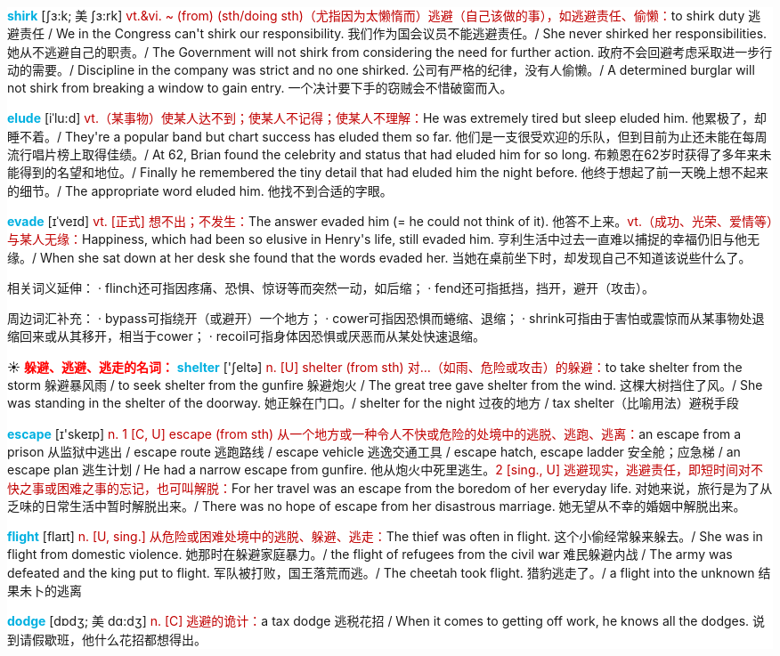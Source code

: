 <font color="sky blue">**shirk**</font> [ʃɜ:k; 美 ʃɜ:rk]
<font color="#c00000">vt.&vi. ~ (from) (sth/doing sth)（尤指因为太懒惰而）逃避（自己该做的事），如逃避责任、偷懒：</font>to shirk duty 逃避责任 / We in the Congress can't shirk our responsibility. 我们作为国会议员不能逃避责任。/ She never shirked her responsibilities. 她从不逃避自己的职责。/ The Government will not shirk from considering the need for further action. 政府不会回避考虑采取进一步行动的需要。/ Discipline in the company was strict and no one shirked. 公司有严格的纪律，没有人偷懒。/ A determined burglar will not shirk from breaking a window to gain entry. 一个决计要下手的窃贼会不惜破窗而入。
           
<font color="sky blue">**elude**</font> [iˈlu:d]
<font color="#c00000">vt.（某事物）使某人达不到；使某人不记得；使某人不理解：</font>He was extremely tired but sleep eluded him. 他累极了，却睡不着。/ They're a popular band but chart success has eluded them so far. 他们是一支很受欢迎的乐队，但到目前为止还未能在每周流行唱片榜上取得佳绩。/ At 62, Brian found the celebrity and status that had eluded him for so long. 布赖恩在62岁时获得了多年来未能得到的名望和地位。/ Finally he remembered the tiny detail that had eluded him the night before. 他终于想起了前一天晚上想不起来的细节。/ The appropriate word eluded him. 他找不到合适的字眼。
           
<font color="sky blue">**evade**</font> [ɪˈveɪd]
<font color="#c00000">vt. [正式] 想不出；不发生：</font>The answer evaded him (= he could not think of it). 他答不上来。<font color="#c00000">vt.（成功、光荣、爱情等）与某人无缘：</font>Happiness, which had been so elusive in Henry's life, still evaded him. 亨利生活中过去一直难以捕捉的幸福仍旧与他无缘。/ When she sat down at her desk she found that the words evaded her. 当她在桌前坐下时，却发现自己不知道该说些什么了。

相关词义延伸：
· flinch还可指因疼痛、恐惧、惊讶等而突然一动，如后缩；
· fend还可指抵挡，挡开，避开（攻击）。

周边词汇补充：
· bypass可指绕开（或避开）一个地方；
· cower可指因恐惧而蜷缩、退缩；
· shrink可指由于害怕或震惊而从某事物处退缩回来或从其移开，相当于cower；
· recoil可指身体因恐惧或厌恶而从某处快速退缩。
  
☀ <font color="red">**躲避、逃避、逃走的名词：**</font>
<font color="sky blue">**shelter**</font> ['ʃeltə] 
<font color="#c00000">n. [U] shelter (from sth) 对…（如雨、危险或攻击）的躲避：</font>to take shelter from the storm 躲避暴风雨 / to seek shelter from the gunfire 躲避炮火 / The great tree gave shelter from the wind. 这棵大树挡住了风。/ She was standing in the shelter of the doorway. 她正躲在门口。/ shelter for the night 过夜的地方 / tax shelter（比喻用法）避税手段 

<font color="sky blue">**escape**</font> [ɪ'skeɪp] 
<font color="#c00000">n. 1 [C, U] escape (from sth) 从一个地方或一种令人不快或危险的处境中的逃脱、逃跑、逃离：</font>an escape from a prison 从监狱中逃出 / escape route 逃跑路线 / escape vehicle 逃逸交通工具 / escape hatch, escape ladder 安全舱；应急梯 / an escape plan 逃生计划 / He had a narrow escape from gunfire. 他从炮火中死里逃生。<font color="#c00000">2 [sing., U] 逃避现实，逃避责任，即短时间对不快之事或困难之事的忘记，也可叫解脱：</font>For her travel was an escape from the boredom of her everyday life. 对她来说，旅行是为了从乏味的日常生活中暂时解脱出来。/ There was no hope of escape from her disastrous marriage. 她无望从不幸的婚姻中解脱出来。

<font color="sky blue">**flight**</font> [flaɪt] 
<font color="#c00000">n. [U, sing.] 从危险或困难处境中的逃脱、躲避、逃走：</font>The thief was often in flight. 这个小偷经常躲来躲去。/ She was in flight from domestic violence. 她那时在躲避家庭暴力。/ the flight of refugees from the civil war 难民躲避内战 / The army was defeated and the king put to flight. 军队被打败，国王落荒而逃。/ The cheetah took flight. 猎豹逃走了。/ a flight into the unknown 结果未卜的逃离
           
<font color="sky blue">**dodge**</font> [dɒdʒ; 美 dɑ:dʒ]
<font color="#c00000">n. [C] 逃避的诡计：</font>a tax dodge 逃税花招 / When it comes to getting off work, he knows all the dodges. 说到请假歇班，他什么花招都想得出。

